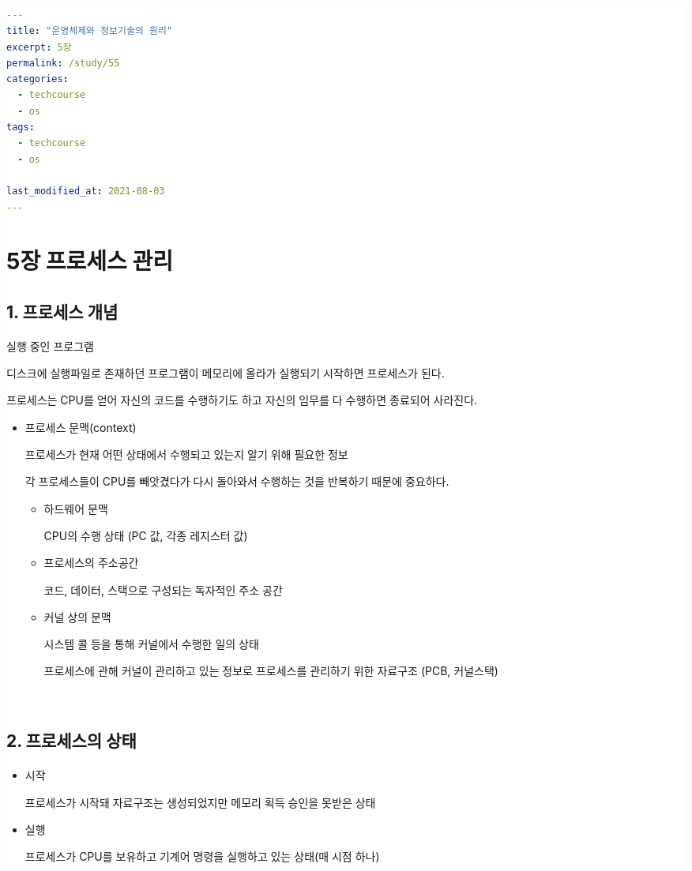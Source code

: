 ```yaml
---
title: "운영체제와 정보기술의 원리"
excerpt: 5장
permalink: /study/55
categories:
  - techcourse
  - os
tags:
  - techcourse
  - os 

last_modified_at: 2021-08-03
---  
```

# 5장 프로세스 관리

## 1. 프로세스 개념

실행 중인 프로그램

디스크에 실행파일로 존재하던 프로그램이 메모리에 올라가 실행되기 시작하면 프로세스가 된다.

프로세스는 CPU를 얻어 자신의 코드를 수행하기도 하고 자신의 임무를 다 수행하면 종료되어 사라진다. 

- 프로세스 문맥(context)

  프로세스가 현재 어떤 상태에서 수행되고 있는지 알기 위해 필요한 정보

  각 프로세스들이 CPU를 빼앗겼다가 다시 돌아와서 수행하는 것을 반복하기 때문에 중요하다.

  - 하드웨어 문맥

    CPU의 수행 상태 (PC 값, 각종 레지스터 값)

  - 프로세스의 주소공간

    코드, 데이터, 스택으로 구성되는 독자적인 주소 공간

  - 커널 상의 문맥

    시스템 콜 등을 통해 커널에서 수행한 일의 상태

    프로세스에 관해 커널이 관리하고 있는 정보로 프로세스를 관리하기 위한 자료구조 (PCB, 커널스택)

<br>

## 2. 프로세스의 상태

- 시작

  프로세스가 시작돼 자료구조는 생성되었지만 메모리 획득 승인을 못받은 상태

- 실행

  프로세스가 CPU를 보유하고 기계어 명령을 실행하고 있는 상태(매 시점 하나)
